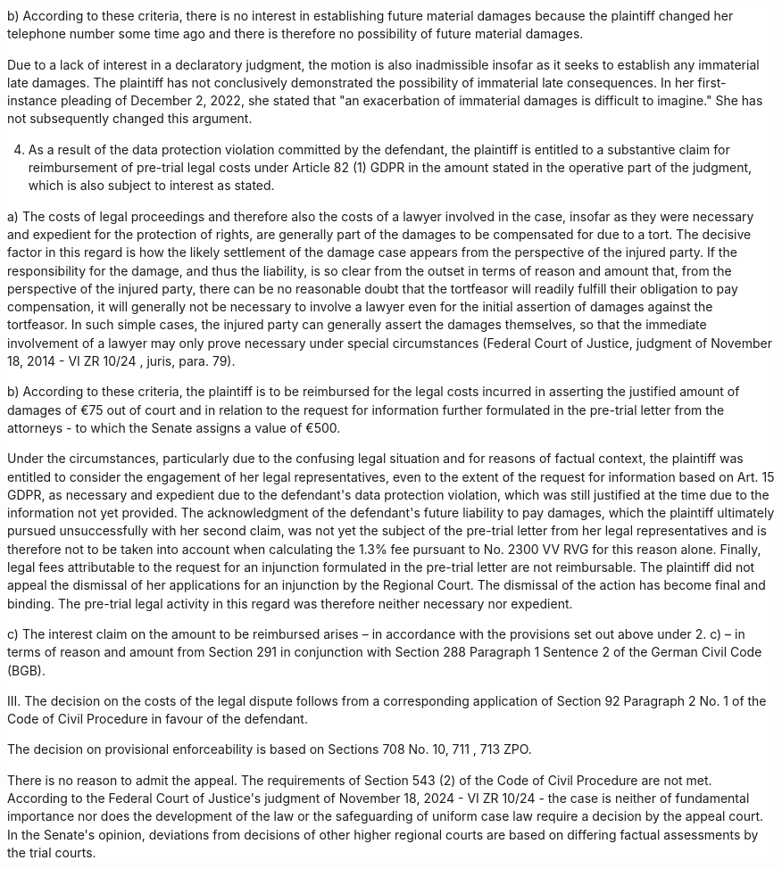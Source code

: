 b) According to these criteria, there is no interest in establishing future material damages because the plaintiff changed her telephone number some time ago and there is therefore no possibility of future material damages.

Due to a lack of interest in a declaratory judgment, the motion is also inadmissible insofar as it seeks to establish any immaterial late damages. The plaintiff has not conclusively demonstrated the possibility of immaterial late consequences. In her first-instance pleading of December 2, 2022, she stated that "an exacerbation of immaterial damages is difficult to imagine." She has not subsequently changed this argument.

4. As a result of the data protection violation committed by the defendant, the plaintiff is entitled to a substantive claim for reimbursement of pre-trial legal costs under Article 82 (1) GDPR in the amount stated in the operative part of the judgment, which is also subject to interest as stated.

a) The costs of legal proceedings and therefore also the costs of a lawyer involved in the case, insofar as they were necessary and expedient for the protection of rights, are generally part of the damages to be compensated for due to a tort. The decisive factor in this regard is how the likely settlement of the damage case appears from the perspective of the injured party. If the responsibility for the damage, and thus the liability, is so clear from the outset in terms of reason and amount that, from the perspective of the injured party, there can be no reasonable doubt that the tortfeasor will readily fulfill their obligation to pay compensation, it will generally not be necessary to involve a lawyer even for the initial assertion of damages against the tortfeasor. In such simple cases, the injured party can generally assert the damages themselves, so that the immediate involvement of a lawyer may only prove necessary under special circumstances (Federal Court of Justice, judgment of November 18, 2014 - VI ZR 10/24 , juris, para. 79).

b) According to these criteria, the plaintiff is to be reimbursed for the legal costs incurred in asserting the justified amount of damages of €75 out of court and in relation to the request for information further formulated in the pre-trial letter from the attorneys - to which the Senate assigns a value of €500.

Under the circumstances, particularly due to the confusing legal situation and for reasons of factual context, the plaintiff was entitled to consider the engagement of her legal representatives, even to the extent of the request for information based on Art. 15 GDPR, as necessary and expedient due to the defendant's data protection violation, which was still justified at the time due to the information not yet provided. The acknowledgment of the defendant's future liability to pay damages, which the plaintiff ultimately pursued unsuccessfully with her second claim, was not yet the subject of the pre-trial letter from her legal representatives and is therefore not to be taken into account when calculating the 1.3% fee pursuant to No. 2300 VV RVG for this reason alone. Finally, legal fees attributable to the request for an injunction formulated in the pre-trial letter are not reimbursable. The plaintiff did not appeal the dismissal of her applications for an injunction by the Regional Court. The dismissal of the action has become final and binding. The pre-trial legal activity in this regard was therefore neither necessary nor expedient.

c) The interest claim on the amount to be reimbursed arises – in accordance with the provisions set out above under 2. c) – in terms of reason and amount from Section 291 in conjunction with Section 288 Paragraph 1 Sentence 2 of the German Civil Code (BGB).

III. The decision on the costs of the legal dispute follows from a corresponding application of Section 92 Paragraph 2 No. 1 of the Code of Civil Procedure in favour of the defendant.

The decision on provisional enforceability is based on Sections 708 No. 10, 711 , 713 ZPO.

There is no reason to admit the appeal. The requirements of Section 543 (2) of the Code of Civil Procedure are not met. According to the Federal Court of Justice's judgment of November 18, 2024 - VI ZR 10/24 - the case is neither of fundamental importance nor does the development of the law or the safeguarding of uniform case law require a decision by the appeal court. In the Senate's opinion, deviations from decisions of other higher regional courts are based on differing factual assessments by the trial courts.
